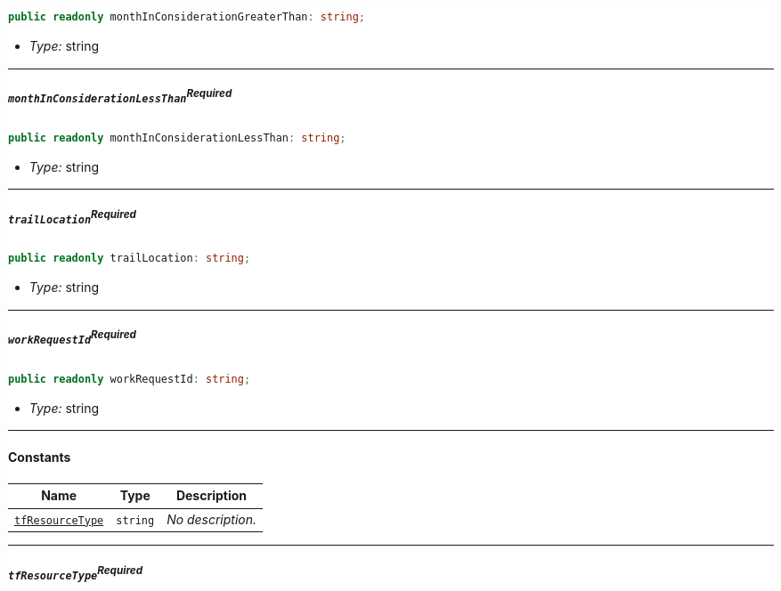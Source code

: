 ```typescript
public readonly monthInConsiderationGreaterThan: string;
```

- *Type:* string

---

##### `monthInConsiderationLessThan`<sup>Required</sup> <a name="monthInConsiderationLessThan" id="rhizo-co-terraform-provider-oci.dataOciDataSafeAuditProfileAvailableAuditVolume.DataOciDataSafeAuditProfileAvailableAuditVolume.property.monthInConsiderationLessThan"></a>

```typescript
public readonly monthInConsiderationLessThan: string;
```

- *Type:* string

---

##### `trailLocation`<sup>Required</sup> <a name="trailLocation" id="rhizo-co-terraform-provider-oci.dataOciDataSafeAuditProfileAvailableAuditVolume.DataOciDataSafeAuditProfileAvailableAuditVolume.property.trailLocation"></a>

```typescript
public readonly trailLocation: string;
```

- *Type:* string

---

##### `workRequestId`<sup>Required</sup> <a name="workRequestId" id="rhizo-co-terraform-provider-oci.dataOciDataSafeAuditProfileAvailableAuditVolume.DataOciDataSafeAuditProfileAvailableAuditVolume.property.workRequestId"></a>

```typescript
public readonly workRequestId: string;
```

- *Type:* string

---

#### Constants <a name="Constants" id="Constants"></a>

| **Name** | **Type** | **Description** |
| --- | --- | --- |
| <code><a href="#rhizo-co-terraform-provider-oci.dataOciDataSafeAuditProfileAvailableAuditVolume.DataOciDataSafeAuditProfileAvailableAuditVolume.property.tfResourceType">tfResourceType</a></code> | <code>string</code> | *No description.* |

---

##### `tfResourceType`<sup>Required</sup> <a name="tfResourceType" id="rhizo-co-terraform-provider-oci.dataOciDataSafeAuditProfileAvailableAuditVolume.DataOciDataSafeAuditProfileAvailableAuditVolume.property.tfResourceType"></a>
